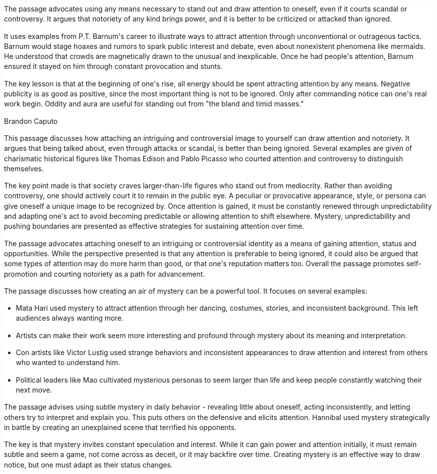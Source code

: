 The passage advocates using any means necessary to stand out and draw attention to oneself, even if it courts scandal or controversy. It argues that notoriety of any kind brings power, and it is better to be criticized or attacked than ignored. 

It uses examples from P.T. Barnum's career to illustrate ways to attract attention through unconventional or outrageous tactics. Barnum would stage hoaxes and rumors to spark public interest and debate, even about nonexistent phenomena like mermaids. He understood that crowds are magnetically drawn to the unusual and inexplicable. Once he had people's attention, Barnum ensured it stayed on him through constant provocation and stunts.

The key lesson is that at the beginning of one's rise, all energy should be spent attracting attention by any means. Negative publicity is as good as positive, since the most important thing is not to be ignored. Only after commanding notice can one's real work begin. Oddity and aura are useful for standing out from "the bland and timid masses."

 Brandon Caputo

This passage discusses how attaching an intriguing and controversial image to yourself can draw attention and notoriety. It argues that being talked about, even through attacks or scandal, is better than being ignored. Several examples are given of charismatic historical figures like Thomas Edison and Pablo Picasso who courted attention and controversy to distinguish themselves. 

The key point made is that society craves larger-than-life figures who stand out from mediocrity. Rather than avoiding controversy, one should actively court it to remain in the public eye. A peculiar or provocative appearance, style, or persona can give oneself a unique image to be recognized by. Once attention is gained, it must be constantly renewed through unpredictability and adapting one's act to avoid becoming predictable or allowing attention to shift elsewhere. Mystery, unpredictability and pushing boundaries are presented as effective strategies for sustaining attention over time.

The passage advocates attaching oneself to an intriguing or controversial identity as a means of gaining attention, status and opportunities. While the perspective presented is that any attention is preferable to being ignored, it could also be argued that some types of attention may do more harm than good, or that one's reputation matters too. Overall the passage promotes self-promotion and courting notoriety as a path for advancement.

The passage discusses how creating an air of mystery can be a powerful tool. It focuses on several examples: 

- Mata Hari used mystery to attract attention through her dancing, costumes, stories, and inconsistent background. This left audiences always wanting more.

- Artists can make their work seem more interesting and profound through mystery about its meaning and interpretation. 

- Con artists like Victor Lustig used strange behaviors and inconsistent appearances to draw attention and interest from others who wanted to understand him. 

- Political leaders like Mao cultivated mysterious personas to seem larger than life and keep people constantly watching their next move. 

The passage advises using subtle mystery in daily behavior - revealing little about oneself, acting inconsistently, and letting others try to interpret and explain you. This puts others on the defensive and elicits attention. Hannibal used mystery strategically in battle by creating an unexplained scene that terrified his opponents. 

The key is that mystery invites constant speculation and interest. While it can gain power and attention initially, it must remain subtle and seem a game, not come across as deceit, or it may backfire over time. Creating mystery is an effective way to draw notice, but one must adapt as their status changes.
